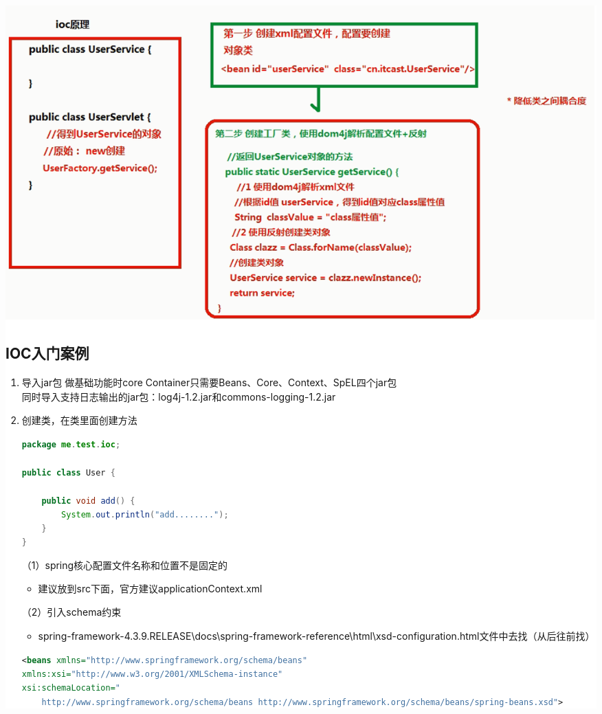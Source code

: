 ![ioc原理](./assets/38138014414.png)

## IOC入门案例  

1. 导入jar包 
   做基础功能时core Container只需要Beans、Core、Context、SpEL四个jar包  
   同时导入支持日志输出的jar包：log4j-1.2.jar和commons-logging-1.2.jar  

2. 创建类，在类里面创建方法  

   ```java
   package me.test.ioc;
   
   public class User {
   
       public void add() {
           System.out.println("add........");
       }
   }
   ```

   （1）spring核心配置文件名称和位置不是固定的  

   - 建议放到src下面，官方建议applicationContext.xml  

   （2）引入schema约束  

   - spring-framework-4.3.9.RELEASE\docs\spring-framework-reference\html\xsd-configuration.html文件中去找（从后往前找）

   ```xml
   <beans xmlns="http://www.springframework.org/schema/beans"
   xmlns:xsi="http://www.w3.org/2001/XMLSchema-instance"
   xsi:schemaLocation="
       http://www.springframework.org/schema/beans http://www.springframework.org/schema/beans/spring-beans.xsd">
   ```
